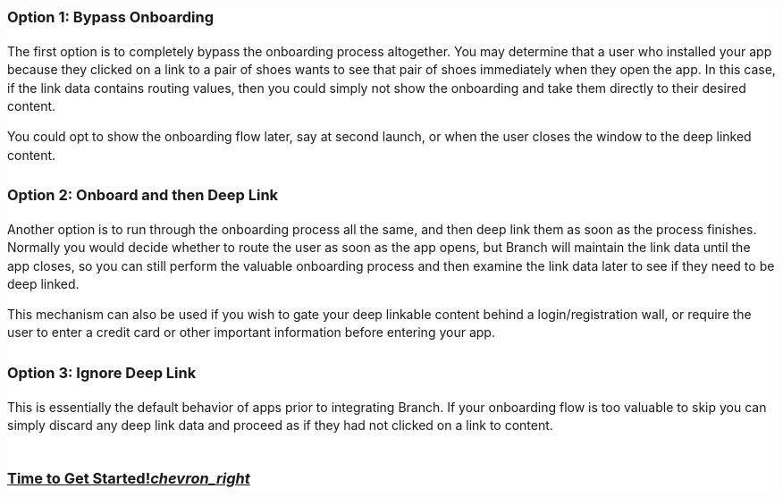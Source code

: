 ### Option 1: Bypass Onboarding

The first option is to completely bypass the onboarding process altogether. You may determine that a user who installed your app because they clicked on a link to a pair of shoes wants to see that pair of shoes immediately when they open the app. In this case, if the link data contains routing values, then you could simply not show the onboarding and take them directly to their desired content.

You could opt to show the onboarding flow later, say at second launch, or when the user closes the window to the deep linked content.

### Option 2: Onboard and then Deep Link

Another option is to run through the onboarding process all the same, and then deep link them as soon as the process finishes. Normally you would decide whether to route the user as soon as the app opens, but Branch will maintain the link data until the app closes, so you can still perform the valuable onboarding process and then examine the link data later to see if they need to be deep linked.

This mechanism can also be used if you wish to gate your deep linkable content behind a login/registration wall, or require the user to enter a credit card or other important information before entering your app.

### Option 3: Ignore Deep Link

This is essentially the default behavior of apps prior to integrating Branch. If your onboarding flow is too valuable to skip you can simply discard any deep link data and proceed as if they had not clicked on a link to content.

<h3 style="margin-top:0;"><a href="{{base.url}}/basic-setup/setup-dashboard" class="get-started btn btn-primary btn-lg" style="margin-bottom:0;"><br class="visible-md"><strong>Time to Get Started!</strong><i class="material-icons">chevron_right</i></a>
<div class="clearfix"></div>